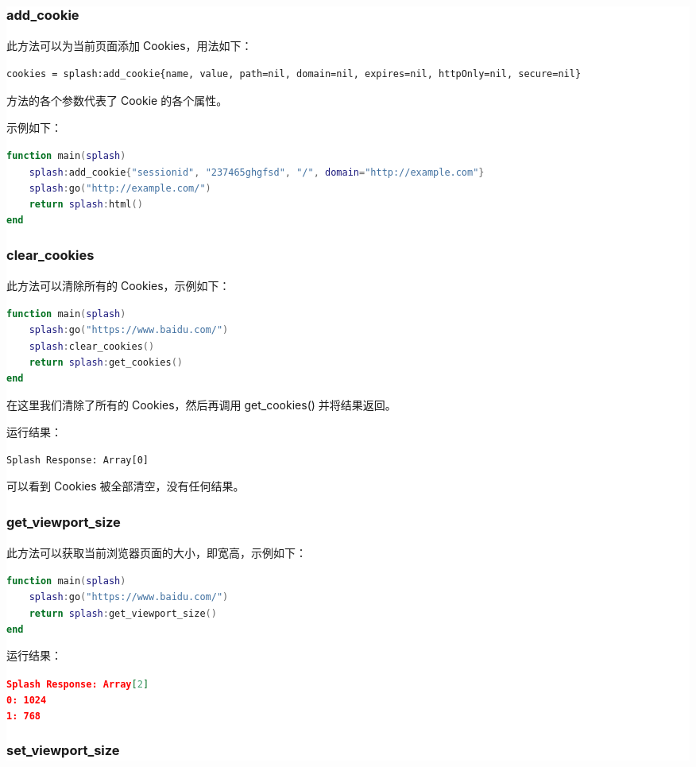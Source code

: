 ### add_cookie

此方法可以为当前页面添加 Cookies，用法如下：

`cookies = splash:add_cookie{name, value, path=nil, domain=nil, expires=nil, httpOnly=nil, secure=nil}`

方法的各个参数代表了 Cookie 的各个属性。

示例如下：

```lua
function main(splash)
    splash:add_cookie{"sessionid", "237465ghgfsd", "/", domain="http://example.com"}
    splash:go("http://example.com/")
    return splash:html()
end
```

### clear_cookies

此方法可以清除所有的 Cookies，示例如下：

```lua
function main(splash)
    splash:go("https://www.baidu.com/")
    splash:clear_cookies()
    return splash:get_cookies()
end
```

在这里我们清除了所有的 Cookies，然后再调用 get_cookies() 并将结果返回。

运行结果：

`Splash Response: Array[0]`

可以看到 Cookies 被全部清空，没有任何结果。

### get_viewport_size

此方法可以获取当前浏览器页面的大小，即宽高，示例如下：

```lua
function main(splash)
    splash:go("https://www.baidu.com/")
    return splash:get_viewport_size()
end
```

运行结果：

```json
Splash Response: Array[2]
0: 1024
1: 768
```

### set_viewport_size
